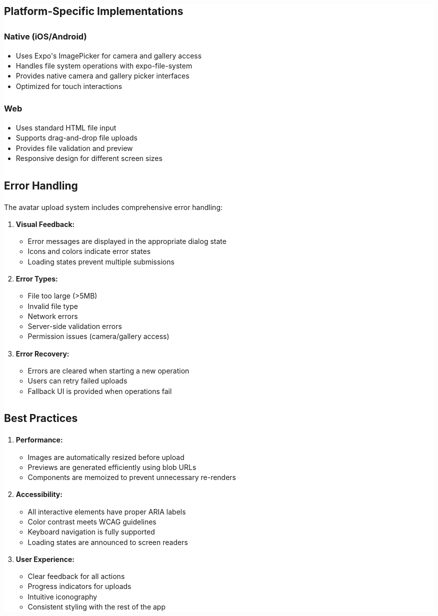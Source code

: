 ## Platform-Specific Implementations

### Native (iOS/Android)
- Uses Expo's ImagePicker for camera and gallery access
- Handles file system operations with expo-file-system
- Provides native camera and gallery picker interfaces
- Optimized for touch interactions

### Web
- Uses standard HTML file input
- Supports drag-and-drop file uploads
- Provides file validation and preview
- Responsive design for different screen sizes

## Error Handling

The avatar upload system includes comprehensive error handling:

1. **Visual Feedback:** 
   - Error messages are displayed in the appropriate dialog state
   - Icons and colors indicate error states
   - Loading states prevent multiple submissions

2. **Error Types:**
   - File too large (>5MB)
   - Invalid file type
   - Network errors
   - Server-side validation errors
   - Permission issues (camera/gallery access)

3. **Error Recovery:**
   - Errors are cleared when starting a new operation
   - Users can retry failed uploads
   - Fallback UI is provided when operations fail

## Best Practices

1. **Performance:**
   - Images are automatically resized before upload
   - Previews are generated efficiently using blob URLs
   - Components are memoized to prevent unnecessary re-renders

2. **Accessibility:**
   - All interactive elements have proper ARIA labels
   - Color contrast meets WCAG guidelines
   - Keyboard navigation is fully supported
   - Loading states are announced to screen readers

3. **User Experience:**
   - Clear feedback for all actions
   - Progress indicators for uploads
   - Intuitive iconography
   - Consistent styling with the rest of the app
